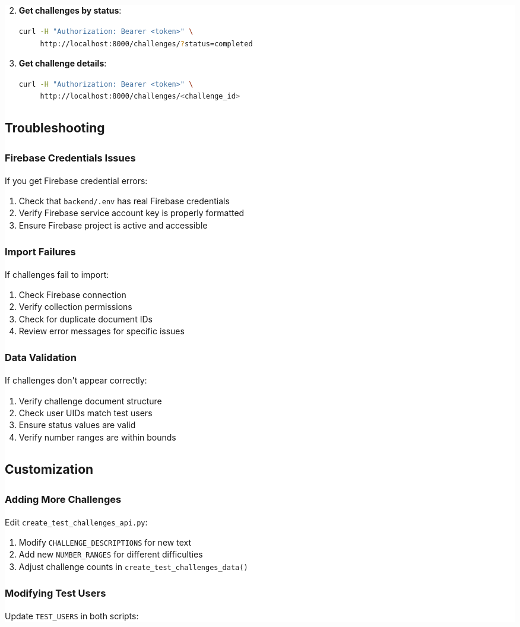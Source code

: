 2. **Get challenges by status**:

   ```bash
   curl -H "Authorization: Bearer <token>" \
        http://localhost:8000/challenges/?status=completed
   ```

3. **Get challenge details**:
   ```bash
   curl -H "Authorization: Bearer <token>" \
        http://localhost:8000/challenges/<challenge_id>
   ```

## Troubleshooting

### Firebase Credentials Issues

If you get Firebase credential errors:

1. Check that `backend/.env` has real Firebase credentials
2. Verify Firebase service account key is properly formatted
3. Ensure Firebase project is active and accessible

### Import Failures

If challenges fail to import:

1. Check Firebase connection
2. Verify collection permissions
3. Check for duplicate document IDs
4. Review error messages for specific issues

### Data Validation

If challenges don't appear correctly:

1. Verify challenge document structure
2. Check user UIDs match test users
3. Ensure status values are valid
4. Verify number ranges are within bounds

## Customization

### Adding More Challenges

Edit `create_test_challenges_api.py`:

1. Modify `CHALLENGE_DESCRIPTIONS` for new text
2. Add new `NUMBER_RANGES` for different difficulties
3. Adjust challenge counts in `create_test_challenges_data()`

### Modifying Test Users

Update `TEST_USERS` in both scripts:
